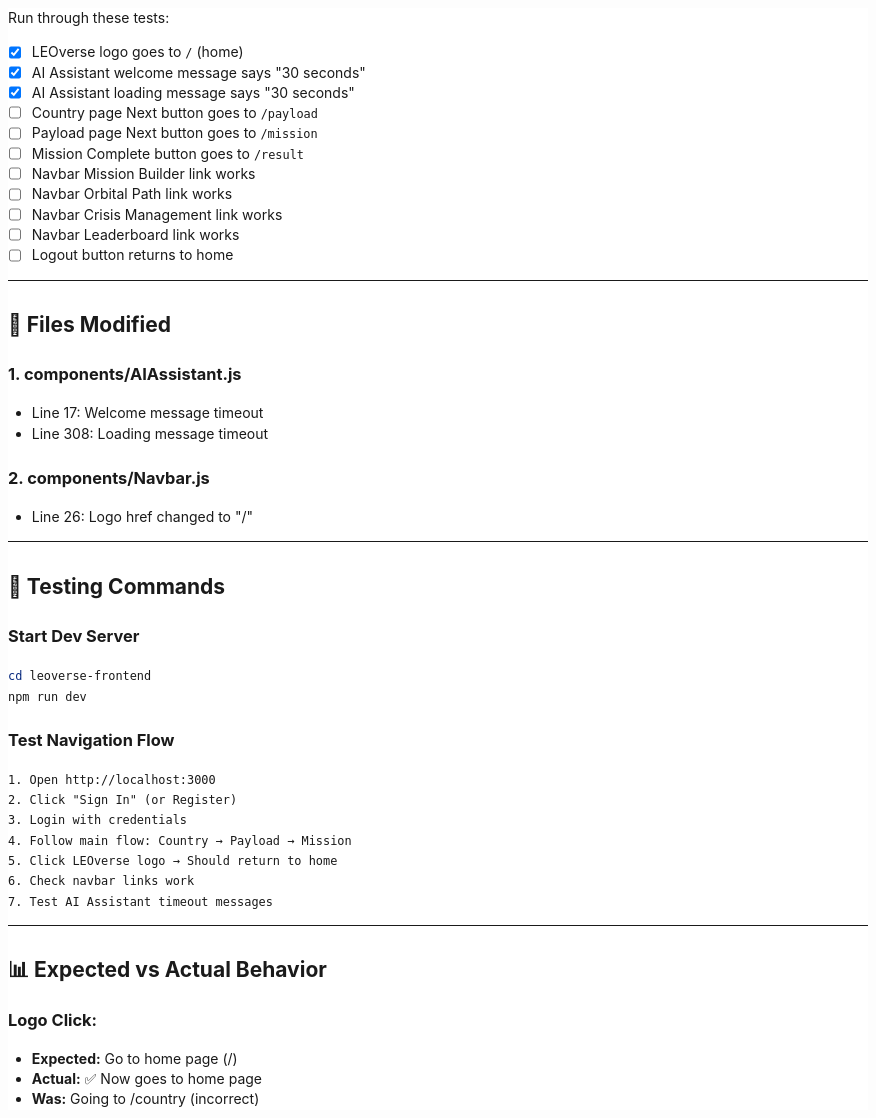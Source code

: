 Run through these tests:

- [x] LEOverse logo goes to `/` (home)
- [x] AI Assistant welcome message says "30 seconds"
- [x] AI Assistant loading message says "30 seconds"
- [ ] Country page Next button goes to `/payload`
- [ ] Payload page Next button goes to `/mission`
- [ ] Mission Complete button goes to `/result`
- [ ] Navbar Mission Builder link works
- [ ] Navbar Orbital Path link works
- [ ] Navbar Crisis Management link works
- [ ] Navbar Leaderboard link works
- [ ] Logout button returns to home

---

## 🔧 Files Modified

### 1. components/AIAssistant.js
- Line 17: Welcome message timeout
- Line 308: Loading message timeout

### 2. components/Navbar.js
- Line 26: Logo href changed to "/"

---

## 🚀 Testing Commands

### Start Dev Server
```powershell
cd leoverse-frontend
npm run dev
```

### Test Navigation Flow
```
1. Open http://localhost:3000
2. Click "Sign In" (or Register)
3. Login with credentials
4. Follow main flow: Country → Payload → Mission
5. Click LEOverse logo → Should return to home
6. Check navbar links work
7. Test AI Assistant timeout messages
```

---

## 📊 Expected vs Actual Behavior

### Logo Click:
- **Expected:** Go to home page (/)
- **Actual:** ✅ Now goes to home page
- **Was:** Going to /country (incorrect)
